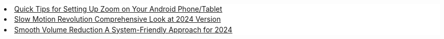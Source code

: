 <li><a href="https://extra-information.techidaily.com/quick-tips-for-setting-up-zoom-on-your-android-phonetablet/"><u>Quick Tips for Setting Up Zoom on Your Android Phone/Tablet</u></a></li>
<li><a href="https://fox-direct.techidaily.com/slow-motion-revolution-comprehensive-look-at-2024-version/"><u>Slow Motion Revolution  Comprehensive Look at 2024 Version</u></a></li>
<li><a href="https://fox-direct.techidaily.com/smooth-volume-reduction-a-system-friendly-approach-for-2024/"><u>Smooth Volume Reduction  A System-Friendly Approach for 2024</u></a></li>
</ul></div>
